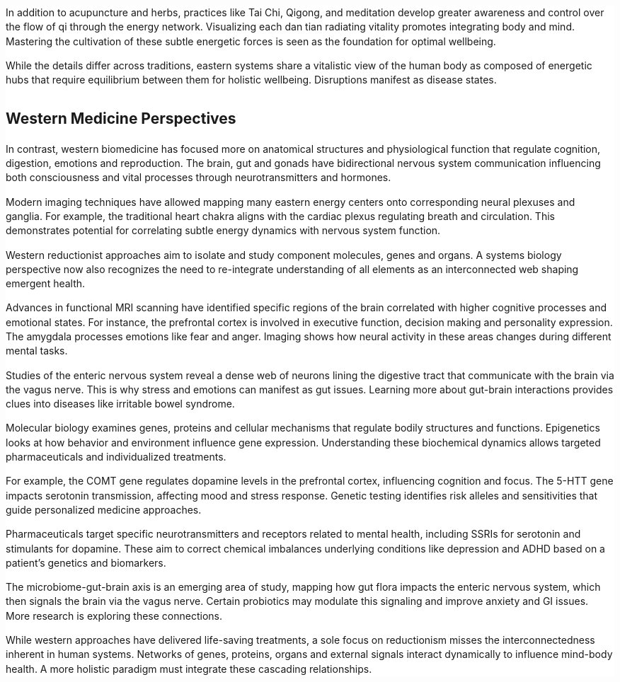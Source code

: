 In addition to acupuncture and herbs, practices like Tai Chi, Qigong, and meditation develop greater awareness and control over the flow of qi through the energy network. Visualizing each dan tian radiating vitality promotes integrating body and mind. Mastering the cultivation of these subtle energetic forces is seen as the foundation for optimal wellbeing.

While the details differ across traditions, eastern systems share a vitalistic view of the human body as composed of energetic hubs that require equilibrium between them for holistic wellbeing. Disruptions manifest as disease states.

Western Medicine Perspectives
-----------------------------

In contrast, western biomedicine has focused more on anatomical structures and physiological function that regulate cognition, digestion, emotions and reproduction. The brain, gut and gonads have bidirectional nervous system communication influencing both consciousness and vital processes through neurotransmitters and hormones.

Modern imaging techniques have allowed mapping many eastern energy centers onto corresponding neural plexuses and ganglia. For example, the traditional heart chakra aligns with the cardiac plexus regulating breath and circulation. This demonstrates potential for correlating subtle energy dynamics with nervous system function.

Western reductionist approaches aim to isolate and study component molecules, genes and organs. A systems biology perspective now also recognizes the need to re-integrate understanding of all elements as an interconnected web shaping emergent health.

Advances in functional MRI scanning have identified specific regions of the brain correlated with higher cognitive processes and emotional states. For instance, the prefrontal cortex is involved in executive function, decision making and personality expression. The amygdala processes emotions like fear and anger. Imaging shows how neural activity in these areas changes during different mental tasks.

Studies of the enteric nervous system reveal a dense web of neurons lining the digestive tract that communicate with the brain via the vagus nerve. This is why stress and emotions can manifest as gut issues. Learning more about gut-brain interactions provides clues into diseases like irritable bowel syndrome.

Molecular biology examines genes, proteins and cellular mechanisms that regulate bodily structures and functions. Epigenetics looks at how behavior and environment influence gene expression. Understanding these biochemical dynamics allows targeted pharmaceuticals and individualized treatments.

For example, the COMT gene regulates dopamine levels in the prefrontal cortex, influencing cognition and focus. The 5-HTT gene impacts serotonin transmission, affecting mood and stress response. Genetic testing identifies risk alleles and sensitivities that guide personalized medicine approaches.

Pharmaceuticals target specific neurotransmitters and receptors related to mental health, including SSRIs for serotonin and stimulants for dopamine. These aim to correct chemical imbalances underlying conditions like depression and ADHD based on a patient’s genetics and biomarkers.

The microbiome-gut-brain axis is an emerging area of study, mapping how gut flora impacts the enteric nervous system, which then signals the brain via the vagus nerve. Certain probiotics may modulate this signaling and improve anxiety and GI issues. More research is exploring these connections.

While western approaches have delivered life-saving treatments, a sole focus on reductionism misses the interconnectedness inherent in human systems. Networks of genes, proteins, organs and external signals interact dynamically to influence mind-body health. A more holistic paradigm must integrate these cascading relationships.

